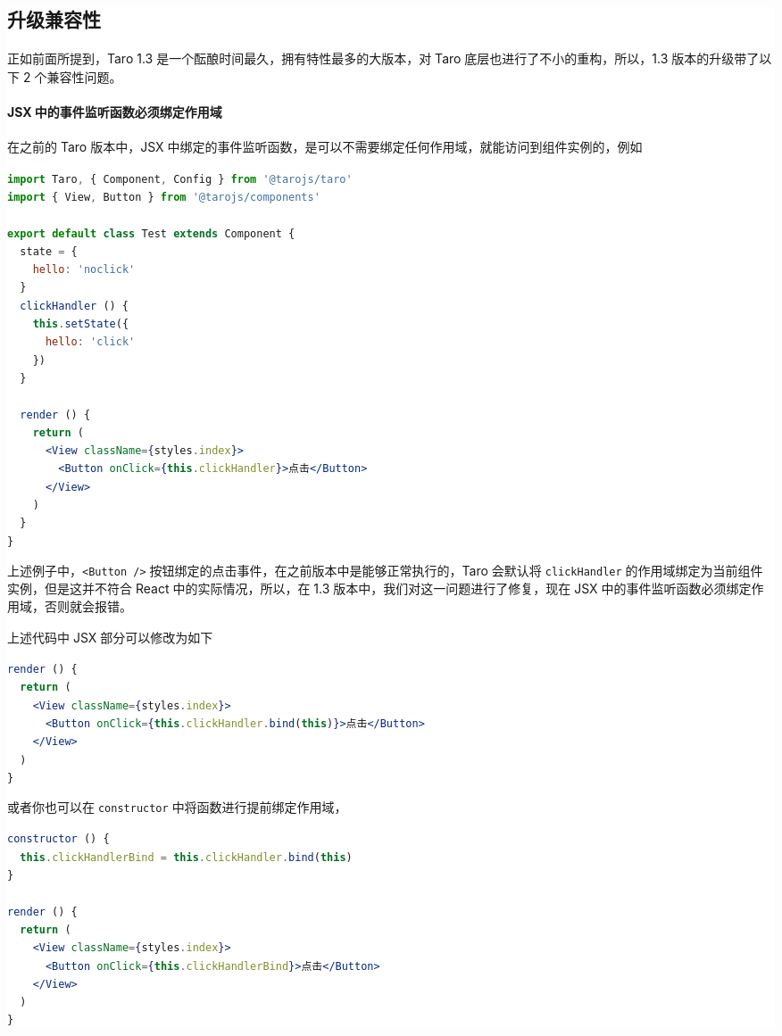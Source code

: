 ## 升级兼容性

正如前面所提到，Taro 1.3 是一个酝酿时间最久，拥有特性最多的大版本，对 Taro 底层也进行了不小的重构，所以，1.3 版本的升级带了以下 2 个兼容性问题。

#### JSX 中的事件监听函数必须绑定作用域

在之前的 Taro 版本中，JSX 中绑定的事件监听函数，是可以不需要绑定任何作用域，就能访问到组件实例的，例如

```jsx
import Taro, { Component, Config } from '@tarojs/taro'
import { View, Button } from '@tarojs/components'

export default class Test extends Component {
  state = {
    hello: 'noclick'
  }
  clickHandler () {
    this.setState({
      hello: 'click'
    })
  }

  render () {
    return (
      <View className={styles.index}>
        <Button onClick={this.clickHandler}>点击</Button>
      </View>
    )
  }
}
```

上述例子中，`<Button />` 按钮绑定的点击事件，在之前版本中是能够正常执行的，Taro 会默认将 `clickHandler` 的作用域绑定为当前组件实例，但是这并不符合 React 中的实际情况，所以，在 1.3 版本中，我们对这一问题进行了修复，现在 JSX 中的事件监听函数必须绑定作用域，否则就会报错。

上述代码中 JSX 部分可以修改为如下

```jsx
render () {
  return (
    <View className={styles.index}>
      <Button onClick={this.clickHandler.bind(this)}>点击</Button>
    </View>
  )
}
```

或者你也可以在 `constructor` 中将函数进行提前绑定作用域，

```jsx
constructor () {
  this.clickHandlerBind = this.clickHandler.bind(this)
}

render () {
  return (
    <View className={styles.index}>
      <Button onClick={this.clickHandlerBind}>点击</Button>
    </View>
  )
}
```
